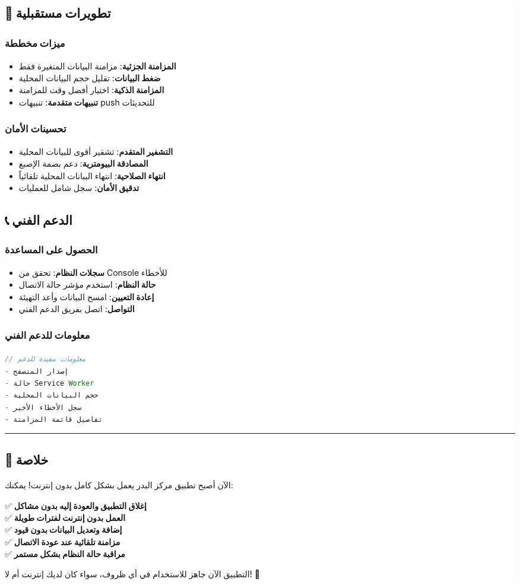 ## 🔮 تطويرات مستقبلية

### ميزات مخططة

- **المزامنة الجزئية**: مزامنة البيانات المتغيرة فقط
- **ضغط البيانات**: تقليل حجم البيانات المحلية
- **المزامنة الذكية**: اختيار أفضل وقت للمزامنة
- **تنبيهات متقدمة**: تنبيهات push للتحديثات

### تحسينات الأمان

- **التشفير المتقدم**: تشفير أقوى للبيانات المحلية
- **المصادقة البيومترية**: دعم بصمة الإصبع
- **انتهاء الصلاحية**: انتهاء البيانات المحلية تلقائياً
- **تدقيق الأمان**: سجل شامل للعمليات

## 📞 الدعم الفني

### الحصول على المساعدة

- **سجلات النظام**: تحقق من Console للأخطاء
- **حالة النظام**: استخدم مؤشر حالة الاتصال
- **إعادة التعيين**: امسح البيانات وأعد التهيئة
- **التواصل**: اتصل بفريق الدعم الفني

### معلومات للدعم الفني

```javascript
// معلومات مفيدة للدعم
- إصدار المتصفح
- حالة Service Worker
- حجم البيانات المحلية
- سجل الأخطاء الأخير
- تفاصيل قائمة المزامنة
```

---

## 🎉 خلاصة

الآن أصبح تطبيق مركز البدر يعمل بشكل كامل بدون إنترنت! يمكنك:

✅ **إغلاق التطبيق والعودة إليه بدون مشاكل**  
✅ **العمل بدون إنترنت لفترات طويلة**  
✅ **إضافة وتعديل البيانات بدون قيود**  
✅ **مزامنة تلقائية عند عودة الاتصال**  
✅ **مراقبة حالة النظام بشكل مستمر**

التطبيق الآن جاهز للاستخدام في أي ظروف، سواء كان لديك إنترنت أم لا! 🚀

